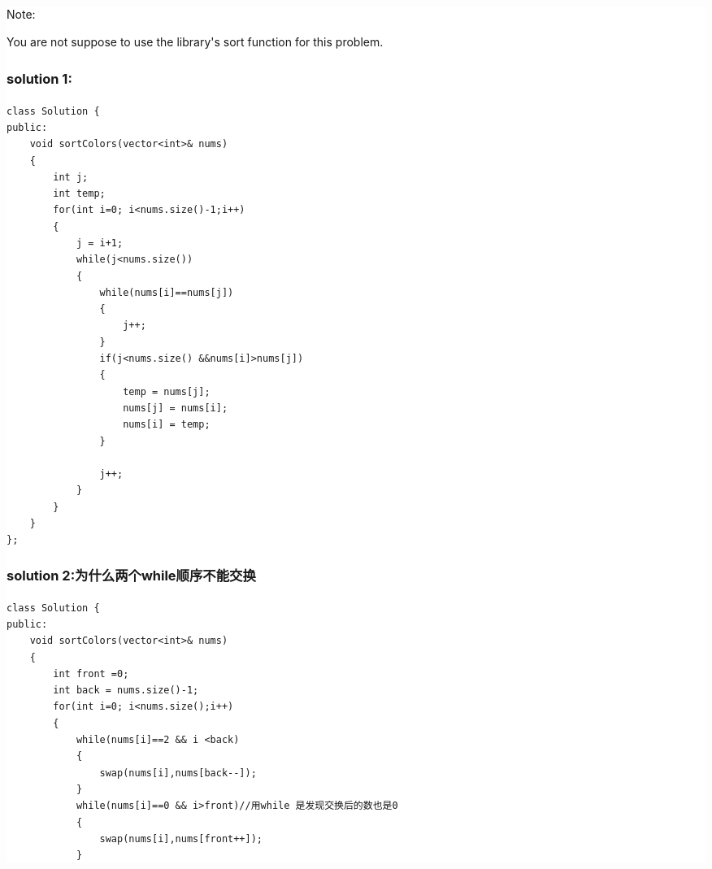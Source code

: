 Note:

You are not suppose to use the library's sort function for this problem.

### solution 1:

	class Solution {
	public:
	    void sortColors(vector<int>& nums) 
	    {
	        int j;
	        int temp;
	        for(int i=0; i<nums.size()-1;i++)
	        {
	            j = i+1;
	            while(j<nums.size())
	            {
	                while(nums[i]==nums[j])
	                {
	                    j++;
	                }
	                if(j<nums.size() &&nums[i]>nums[j])
	                {
	                    temp = nums[j];
	                    nums[j] = nums[i];
	                    nums[i] = temp;
	                }
	               
	                j++;
	            }
	        }
	    }
	};


### solution 2:为什么两个while顺序不能交换

	class Solution {
	public:
	    void sortColors(vector<int>& nums) 
	    {
	        int front =0;
	        int back = nums.size()-1;
	        for(int i=0; i<nums.size();i++)
	        {
	            while(nums[i]==2 && i <back)
	            {
	                swap(nums[i],nums[back--]);
	            }
	            while(nums[i]==0 && i>front)//用while 是发现交换后的数也是0
	            {
	                swap(nums[i],nums[front++]);
	            }
	